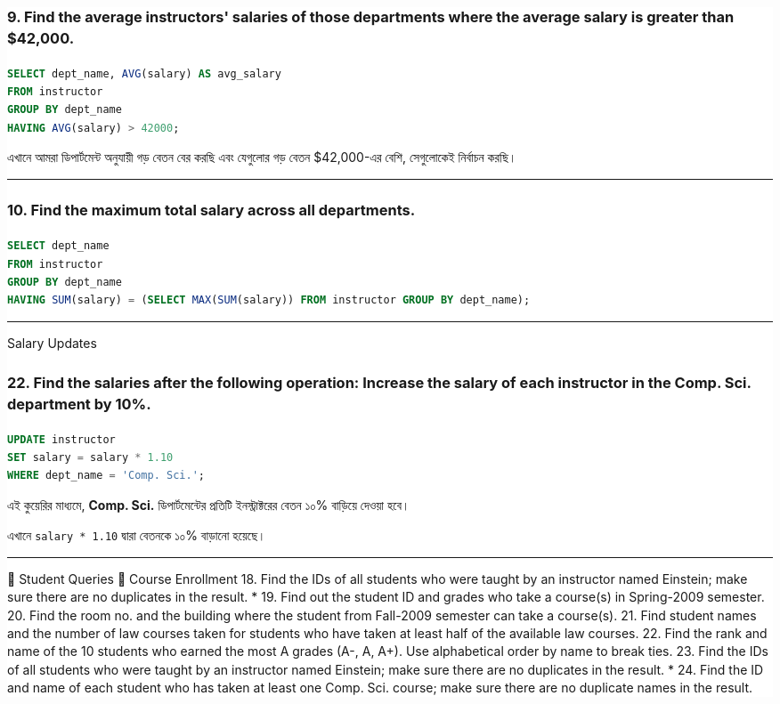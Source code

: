 
### 9. **Find the average instructors' salaries of those departments where the average salary is greater than \$42,000.**

```sql
SELECT dept_name, AVG(salary) AS avg_salary
FROM instructor
GROUP BY dept_name
HAVING AVG(salary) > 42000;
```

এখানে আমরা ডিপার্টমেন্ট অনুযায়ী গড় বেতন বের করছি এবং যেগুলোর গড় বেতন \$42,000-এর বেশি, সেগুলোকেই নির্বাচন করছি।

---

### 10. **Find the maximum total salary across all departments.**

```sql
SELECT dept_name
FROM instructor
GROUP BY dept_name
HAVING SUM(salary) = (SELECT MAX(SUM(salary)) FROM instructor GROUP BY dept_name);
```
---
Salary Updates

### 22. **Find the salaries after the following operation: Increase the salary of each instructor in the Comp. Sci. department by 10%.**

```sql
UPDATE instructor
SET salary = salary * 1.10
WHERE dept_name = 'Comp. Sci.';
```

এই কুয়েরির মাধ্যমে, **Comp. Sci.** ডিপার্টমেন্টের প্রতিটি ইনস্ট্রাক্টরের বেতন ১০% বাড়িয়ে দেওয়া হবে।

এখানে `salary * 1.10` দ্বারা বেতনকে ১০% বাড়ানো হয়েছে।


---

🔹 Student Queries
🔸 Course Enrollment
18.	Find the IDs of all students who were taught by an instructor named Einstein; make sure there are no duplicates in the result. *
19.	Find out the student ID and grades who take a course(s) in Spring-2009 semester.
20.	Find the room no. and the building where the student from Fall-2009 semester can take a course(s).
21.	Find student names and the number of law courses taken for students who have taken at least half of the available law courses.
22.	Find the rank and name of the 10 students who earned the most A grades (A-, A, A+). Use alphabetical order by name to break ties.
23.	Find the IDs of all students who were taught by an instructor named Einstein; make sure there are no duplicates in the result. *
24.	Find the ID and name of each student who has taken at least one Comp. Sci. course; make sure there are no duplicate names in the result.
